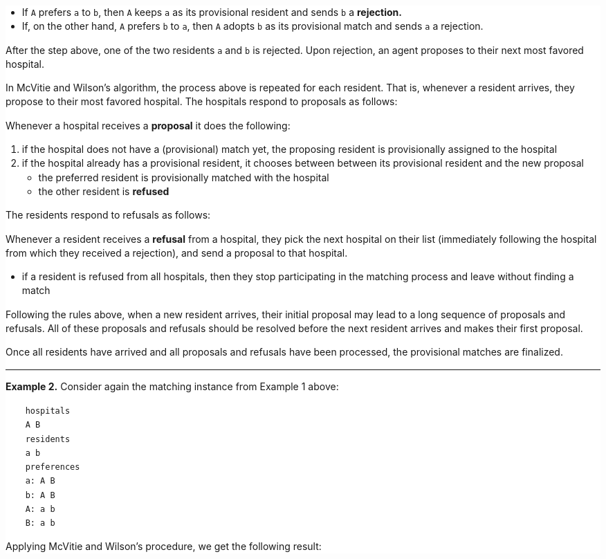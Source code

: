 - If `A` prefers `a` to `b`, then `A` keeps `a` as its provisional resident and sends `b` a **rejection.**
- If, on the other hand, `A` prefers `b` to `a`, then `A` adopts `b` as its provisional match and sends `a` a rejection.

After the step above, one of the two residents `a` and `b` is rejected. Upon rejection, an agent proposes to their next most favored hospital.

In McVitie and Wilson’s algorithm, the process above is repeated for each resident. That is, whenever a resident arrives, they propose to their most favored hospital. The hospitals respond to proposals as follows:


Whenever a hospital receives a **proposal** it does the following:

1. if the hospital does not have a (provisional) match yet, the proposing resident is provisionally assigned to the hospital
2. if the hospital already has a provisional resident, it chooses between between its provisional resident and the new proposal
    + the preferred resident is provisionally matched with the hospital
    + the other resident is **refused** 

The residents respond to refusals as follows:

Whenever a resident receives a **refusal** from a hospital, they pick the next hospital on their list (immediately following the hospital from which they received a rejection), and send a proposal to that hospital. 

- if a resident is refused from all hospitals, then they stop participating in the matching process and leave without finding a match

Following the rules above, when a new resident arrives, their initial proposal may lead to a long sequence of proposals and refusals. All of these proposals and refusals should be resolved before the next resident arrives and makes their first proposal.

Once all residents have arrived and all proposals and refusals have been processed, the provisional matches are finalized. 


----------

**Example 2.** 
Consider again the matching instance from Example 1 above:

```text
    hospitals
    A B
    residents
    a b
    preferences
    a: A B
    b: A B
    A: a b
    B: a b
```

Applying McVitie and Wilson’s procedure, we get the following result:
